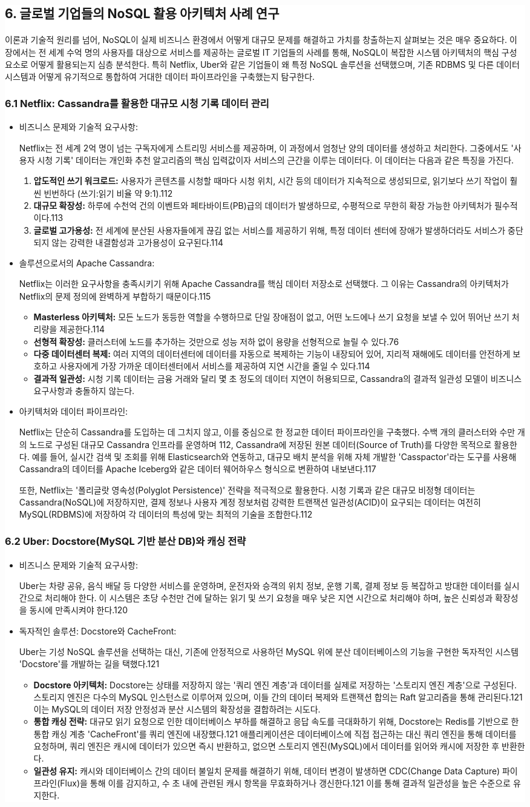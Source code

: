 ## 6.  글로벌 기업들의 NoSQL 활용 아키텍처 사례 연구

이론과 기술적 원리를 넘어, NoSQL이 실제 비즈니스 환경에서 어떻게 대규모 문제를 해결하고 가치를 창출하는지 살펴보는 것은 매우 중요하다. 이 장에서는 전 세계 수억 명의 사용자를 대상으로 서비스를 제공하는 글로벌 IT 기업들의 사례를 통해, NoSQL이 복잡한 시스템 아키텍처의 핵심 구성 요소로 어떻게 활용되는지 심층 분석한다. 특히 Netflix, Uber와 같은 기업들이 왜 특정 NoSQL 솔루션을 선택했으며, 기존 RDBMS 및 다른 데이터 시스템과 어떻게 유기적으로 통합하여 거대한 데이터 파이프라인을 구축했는지 탐구한다.

### 6.1  Netflix: Cassandra를 활용한 대규모 시청 기록 데이터 관리

- 비즈니스 문제와 기술적 요구사항:

  Netflix는 전 세계 2억 명이 넘는 구독자에게 스트리밍 서비스를 제공하며, 이 과정에서 엄청난 양의 데이터를 생성하고 처리한다. 그중에서도 '사용자 시청 기록' 데이터는 개인화 추천 알고리즘의 핵심 입력값이자 서비스의 근간을 이루는 데이터다. 이 데이터는 다음과 같은 특징을 가진다.

  1. **압도적인 쓰기 워크로드:** 사용자가 콘텐츠를 시청할 때마다 시청 위치, 시간 등의 데이터가 지속적으로 생성되므로, 읽기보다 쓰기 작업이 훨씬 빈번하다 (쓰기:읽기 비율 약 9:1).112
  2. **대규모 확장성:** 하루에 수천억 건의 이벤트와 페타바이트(PB)급의 데이터가 발생하므로, 수평적으로 무한히 확장 가능한 아키텍처가 필수적이다.113
  3. **글로벌 고가용성:** 전 세계에 분산된 사용자들에게 끊김 없는 서비스를 제공하기 위해, 특정 데이터 센터에 장애가 발생하더라도 서비스가 중단되지 않는 강력한 내결함성과 고가용성이 요구된다.114

- 솔루션으로서의 Apache Cassandra:

  Netflix는 이러한 요구사항을 충족시키기 위해 Apache Cassandra를 핵심 데이터 저장소로 선택했다. 그 이유는 Cassandra의 아키텍처가 Netflix의 문제 정의에 완벽하게 부합하기 때문이다.115

  - **Masterless 아키텍처:** 모든 노드가 동등한 역할을 수행하므로 단일 장애점이 없고, 어떤 노드에나 쓰기 요청을 보낼 수 있어 뛰어난 쓰기 처리량을 제공한다.114
  - **선형적 확장성:** 클러스터에 노드를 추가하는 것만으로 성능 저하 없이 용량을 선형적으로 늘릴 수 있다.76
  - **다중 데이터센터 복제:** 여러 지역의 데이터센터에 데이터를 자동으로 복제하는 기능이 내장되어 있어, 지리적 재해에도 데이터를 안전하게 보호하고 사용자에게 가장 가까운 데이터센터에서 서비스를 제공하여 지연 시간을 줄일 수 있다.114
  - **결과적 일관성:** 시청 기록 데이터는 금융 거래와 달리 몇 초 정도의 데이터 지연이 허용되므로, Cassandra의 결과적 일관성 모델이 비즈니스 요구사항과 충돌하지 않는다.

- 아키텍처와 데이터 파이프라인:

  Netflix는 단순히 Cassandra를 도입하는 데 그치지 않고, 이를 중심으로 한 정교한 데이터 파이프라인을 구축했다. 수백 개의 클러스터와 수만 개의 노드로 구성된 대규모 Cassandra 인프라를 운영하며 112, Cassandra에 저장된 원본 데이터(Source of Truth)를 다양한 목적으로 활용한다. 예를 들어, 실시간 검색 및 조회를 위해 Elasticsearch와 연동하고, 대규모 배치 분석을 위해 자체 개발한 'Casspactor'라는 도구를 사용해 Cassandra의 데이터를 Apache Iceberg와 같은 데이터 웨어하우스 형식으로 변환하여 내보낸다.117

  또한, Netflix는 '폴리글랏 영속성(Polyglot Persistence)' 전략을 적극적으로 활용한다. 시청 기록과 같은 대규모 비정형 데이터는 Cassandra(NoSQL)에 저장하지만, 결제 정보나 사용자 계정 정보처럼 강력한 트랜잭션 일관성(ACID)이 요구되는 데이터는 여전히 MySQL(RDBMS)에 저장하여 각 데이터의 특성에 맞는 최적의 기술을 조합한다.112

### 6.2  Uber: Docstore(MySQL 기반 분산 DB)와 캐싱 전략

- 비즈니스 문제와 기술적 요구사항:

  Uber는 차량 공유, 음식 배달 등 다양한 서비스를 운영하며, 운전자와 승객의 위치 정보, 운행 기록, 결제 정보 등 복잡하고 방대한 데이터를 실시간으로 처리해야 한다. 이 시스템은 초당 수천만 건에 달하는 읽기 및 쓰기 요청을 매우 낮은 지연 시간으로 처리해야 하며, 높은 신뢰성과 확장성을 동시에 만족시켜야 한다.120

- 독자적인 솔루션: Docstore와 CacheFront:

  Uber는 기성 NoSQL 솔루션을 선택하는 대신, 기존에 안정적으로 사용하던 MySQL 위에 분산 데이터베이스의 기능을 구현한 독자적인 시스템 'Docstore'를 개발하는 길을 택했다.121

  - **Docstore 아키텍처:** Docstore는 상태를 저장하지 않는 '쿼리 엔진 계층'과 데이터를 실제로 저장하는 '스토리지 엔진 계층'으로 구성된다. 스토리지 엔진은 다수의 MySQL 인스턴스로 이루어져 있으며, 이들 간의 데이터 복제와 트랜잭션 합의는 Raft 알고리즘을 통해 관리된다.121 이는 MySQL의 데이터 저장 안정성과 분산 시스템의 확장성을 결합하려는 시도다.
  - **통합 캐싱 전략:** 대규모 읽기 요청으로 인한 데이터베이스 부하를 해결하고 응답 속도를 극대화하기 위해, Docstore는 Redis를 기반으로 한 통합 캐싱 계층 'CacheFront'를 쿼리 엔진에 내장했다.121 애플리케이션은 데이터베이스에 직접 접근하는 대신 쿼리 엔진을 통해 데이터를 요청하며, 쿼리 엔진은 캐시에 데이터가 있으면 즉시 반환하고, 없으면 스토리지 엔진(MySQL)에서 데이터를 읽어와 캐시에 저장한 후 반환한다.
  - **일관성 유지:** 캐시와 데이터베이스 간의 데이터 불일치 문제를 해결하기 위해, 데이터 변경이 발생하면 CDC(Change Data Capture) 파이프라인(Flux)을 통해 이를 감지하고, 수 초 내에 관련된 캐시 항목을 무효화하거나 갱신한다.121 이를 통해 결과적 일관성을 높은 수준으로 유지한다.
